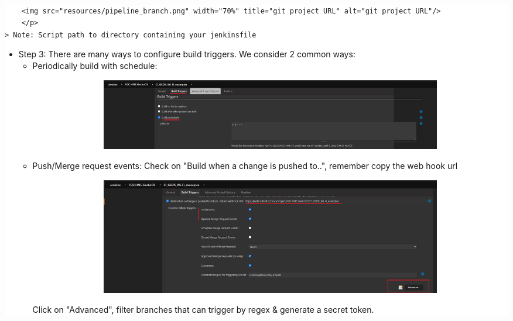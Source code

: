         <img src="resources/pipeline_branch.png" width="70%" title="git project URL" alt="git project URL"/>
        </p>
    > Note: Script path to directory containing your jenkinsfile
* Step 3: There are many ways to configure build triggers. We consider 2 common ways:
    * Periodically build with schedule:
        <p align="center">
        <img src="resources/periodic_trigger.png" width="70%" title="Build periodically" alt="Build periodically"/>
        </p>
    * Push/Merge request events:
        Check on "Build when a change is pushed to..", remember copy the web hook url
        <p align="center">
        <img src="resources/change_build.png" width="70%" title="Build periodically" alt="Build periodically"/>
        </p>
        Click on "Advanced", filter branches that can trigger by regex & generate a secret token.
        <p align="center">